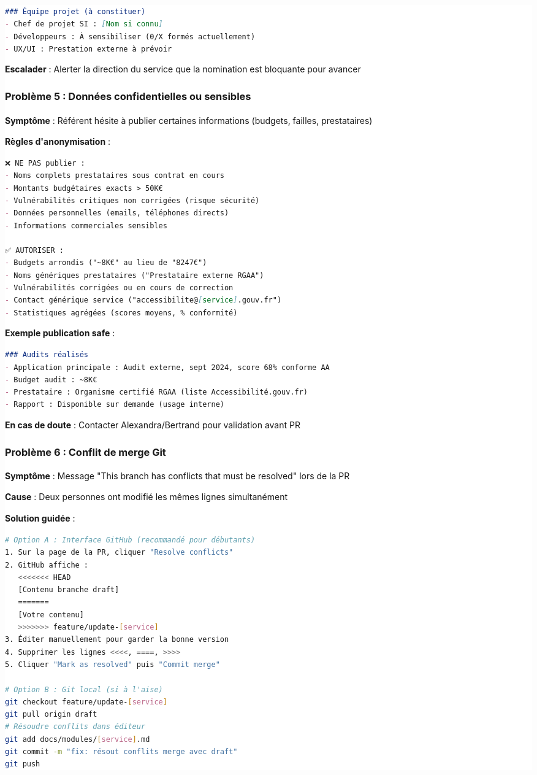```markdown
### Équipe projet (à constituer)
- Chef de projet SI : [Nom si connu]
- Développeurs : À sensibiliser (0/X formés actuellement)
- UX/UI : Prestation externe à prévoir
```

**Escalader** : Alerter la direction du service que la nomination est bloquante pour avancer

### Problème 5 : Données confidentielles ou sensibles

**Symptôme** : Référent hésite à publier certaines informations (budgets, failles, prestataires)

**Règles d'anonymisation** :
```markdown
❌ NE PAS publier :
- Noms complets prestataires sous contrat en cours
- Montants budgétaires exacts > 50K€
- Vulnérabilités critiques non corrigées (risque sécurité)
- Données personnelles (emails, téléphones directs)
- Informations commerciales sensibles

✅ AUTORISER :
- Budgets arrondis ("~8K€" au lieu de "8247€")
- Noms génériques prestataires ("Prestataire externe RGAA")
- Vulnérabilités corrigées ou en cours de correction
- Contact générique service ("accessibilite@[service].gouv.fr")
- Statistiques agrégées (scores moyens, % conformité)
```

**Exemple publication safe** :
```markdown
### Audits réalisés
- Application principale : Audit externe, sept 2024, score 68% conforme AA
- Budget audit : ~8K€
- Prestataire : Organisme certifié RGAA (liste Accessibilité.gouv.fr)
- Rapport : Disponible sur demande (usage interne)
```

**En cas de doute** : Contacter Alexandra/Bertrand pour validation avant PR

### Problème 6 : Conflit de merge Git

**Symptôme** : Message "This branch has conflicts that must be resolved" lors de la PR

**Cause** : Deux personnes ont modifié les mêmes lignes simultanément

**Solution guidée** :
```bash
# Option A : Interface GitHub (recommandé pour débutants)
1. Sur la page de la PR, cliquer "Resolve conflicts"
2. GitHub affiche :
   <<<<<<< HEAD
   [Contenu branche draft]
   =======
   [Votre contenu]
   >>>>>>> feature/update-[service]
3. Éditer manuellement pour garder la bonne version
4. Supprimer les lignes <<<<, ====, >>>>
5. Cliquer "Mark as resolved" puis "Commit merge"

# Option B : Git local (si à l'aise)
git checkout feature/update-[service]
git pull origin draft
# Résoudre conflits dans éditeur
git add docs/modules/[service].md
git commit -m "fix: résout conflits merge avec draft"
git push
```